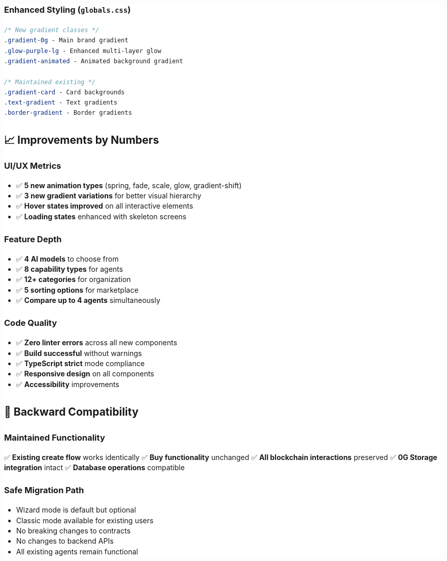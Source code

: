 ### Enhanced Styling (`globals.css`)

```css
/* New gradient classes */
.gradient-0g - Main brand gradient
.glow-purple-lg - Enhanced multi-layer glow
.gradient-animated - Animated background gradient

/* Maintained existing */
.gradient-card - Card backgrounds
.text-gradient - Text gradients
.border-gradient - Border gradients
```

## 📈 Improvements by Numbers

### UI/UX Metrics
- ✅ **5 new animation types** (spring, fade, scale, glow, gradient-shift)
- ✅ **3 new gradient variations** for better visual hierarchy
- ✅ **Hover states improved** on all interactive elements
- ✅ **Loading states** enhanced with skeleton screens

### Feature Depth
- ✅ **4 AI models** to choose from
- ✅ **8 capability types** for agents
- ✅ **12+ categories** for organization
- ✅ **5 sorting options** for marketplace
- ✅ **Compare up to 4 agents** simultaneously

### Code Quality
- ✅ **Zero linter errors** across all new components
- ✅ **Build successful** without warnings
- ✅ **TypeScript strict** mode compliance
- ✅ **Responsive design** on all components
- ✅ **Accessibility** improvements

## 🔄 Backward Compatibility

### Maintained Functionality
✅ **Existing create flow** works identically
✅ **Buy functionality** unchanged
✅ **All blockchain interactions** preserved
✅ **0G Storage integration** intact
✅ **Database operations** compatible

### Safe Migration Path
- Wizard mode is default but optional
- Classic mode available for existing users
- No breaking changes to contracts
- No changes to backend APIs
- All existing agents remain functional
